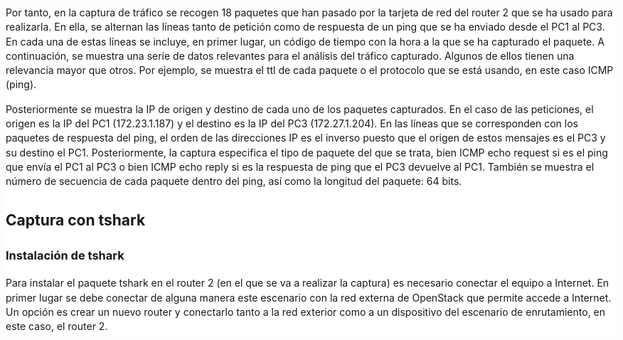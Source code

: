 Por tanto, en la captura de tráfico se recogen 18 paquetes que han pasado por la tarjeta de red del router 2 que se ha usado para realizarla. En ella, se alternan las líneas tanto de petición como de respuesta de un ping que se ha enviado desde el PC1 al PC3. En cada una de estas líneas se incluye, en primer lugar, un código de tiempo con la hora a la que se ha capturado el paquete. A continuación, se muestra una serie de datos relevantes para el análisis del tráfico capturado. Algunos de ellos tienen una relevancia mayor que otros. Por ejemplo, se muestra el ttl de cada paquete o el protocolo que se está usando, en este caso ICMP (ping).

Posteriormente se muestra la IP de origen y destino de cada uno de los paquetes capturados. En el caso de las peticiones, el origen es la IP del PC1 (172.23.1.187) y el destino es la IP del PC3 (172.27.1.204). En las líneas que se corresponden con los paquetes de respuesta del ping, el orden de las direcciones IP es el inverso puesto que el origen de estos mensajes es el PC3 y su destino el PC1. Posteriormente, la captura especifica el tipo de paquete del que se trata, bien ICMP echo request si es el ping que envía el PC1 al PC3 o bien ICMP echo reply si es la respuesta de ping que el PC3 devuelve al PC1. También se muestra el número de secuencia de cada paquete dentro del ping, así como la longitud del paquete: 64 bits.

## Captura con tshark

### Instalación de tshark

Para instalar el paquete tshark en el router 2 (en el que se va a realizar la captura) es necesario conectar el equipo a Internet. En primer lugar  se debe conectar de alguna manera  este escenario con la red externa de OpenStack que permite accede a Internet. Un opción es crear un nuevo router y conectarlo tanto a la red exterior como a un dispositivo del escenario de enrutamiento, en este caso, el router 2.
